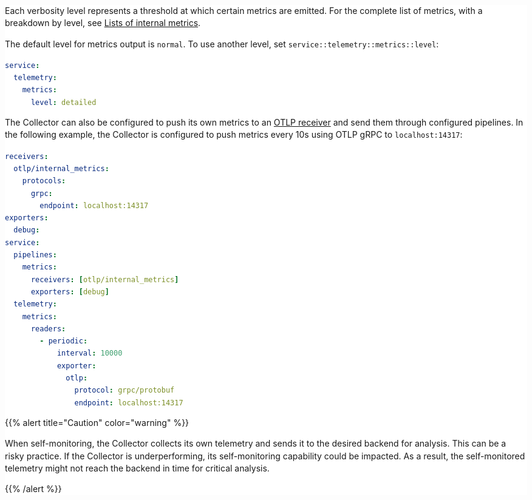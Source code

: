 Each verbosity level represents a threshold at which certain metrics are
emitted. For the complete list of metrics, with a breakdown by level, see
[Lists of internal metrics](#lists-of-internal-metrics).

The default level for metrics output is `normal`. To use another level, set
`service::telemetry::metrics::level`:

```yaml
service:
  telemetry:
    metrics:
      level: detailed
```

The Collector can also be configured to push its own metrics to an
[OTLP receiver](https://github.com/open-telemetry/opentelemetry-collector/tree/main/receiver/otlpreceiver)
and send them through configured pipelines. In the following example, the
Collector is configured to push metrics every 10s using OTLP gRPC to
`localhost:14317`:

```yaml
receivers:
  otlp/internal_metrics:
    protocols:
      grpc:
        endpoint: localhost:14317
exporters:
  debug:
service:
  pipelines:
    metrics:
      receivers: [otlp/internal_metrics]
      exporters: [debug]
  telemetry:
    metrics:
      readers:
        - periodic:
            interval: 10000
            exporter:
              otlp:
                protocol: grpc/protobuf
                endpoint: localhost:14317
```

{{% alert title="Caution" color="warning" %}}

When self-monitoring, the Collector collects its own telemetry and sends it to
the desired backend for analysis. This can be a risky practice. If the Collector
is underperforming, its self-monitoring capability could be impacted. As a
result, the self-monitored telemetry might not reach the backend in time for
critical analysis.

{{% /alert %}}
